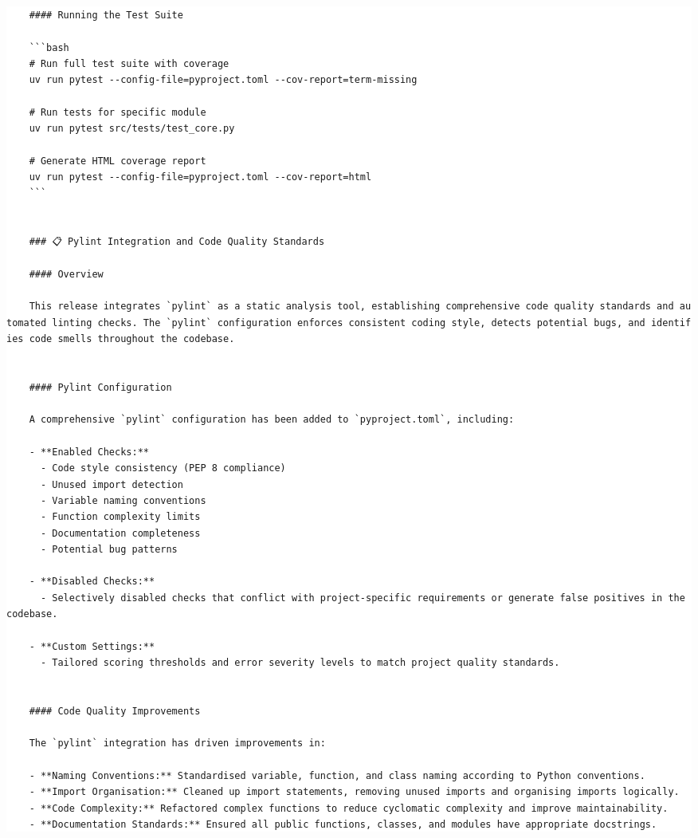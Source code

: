         
        #### Running the Test Suite
        
        ```bash
        # Run full test suite with coverage
        uv run pytest --config-file=pyproject.toml --cov-report=term-missing
        
        # Run tests for specific module
        uv run pytest src/tests/test_core.py
        
        # Generate HTML coverage report
        uv run pytest --config-file=pyproject.toml --cov-report=html
        ```
        
        
        ### 📋 Pylint Integration and Code Quality Standards
        
        #### Overview
        
        This release integrates `pylint` as a static analysis tool, establishing comprehensive code quality standards and automated linting checks. The `pylint` configuration enforces consistent coding style, detects potential bugs, and identifies code smells throughout the codebase.
        
        
        #### Pylint Configuration
        
        A comprehensive `pylint` configuration has been added to `pyproject.toml`, including:
        
        - **Enabled Checks:**
          - Code style consistency (PEP 8 compliance)
          - Unused import detection
          - Variable naming conventions
          - Function complexity limits
          - Documentation completeness
          - Potential bug patterns
        
        - **Disabled Checks:**
          - Selectively disabled checks that conflict with project-specific requirements or generate false positives in the codebase.
        
        - **Custom Settings:**
          - Tailored scoring thresholds and error severity levels to match project quality standards.
        
        
        #### Code Quality Improvements
        
        The `pylint` integration has driven improvements in:
        
        - **Naming Conventions:** Standardised variable, function, and class naming according to Python conventions.
        - **Import Organisation:** Cleaned up import statements, removing unused imports and organising imports logically.
        - **Code Complexity:** Refactored complex functions to reduce cyclomatic complexity and improve maintainability.
        - **Documentation Standards:** Ensured all public functions, classes, and modules have appropriate docstrings.
        